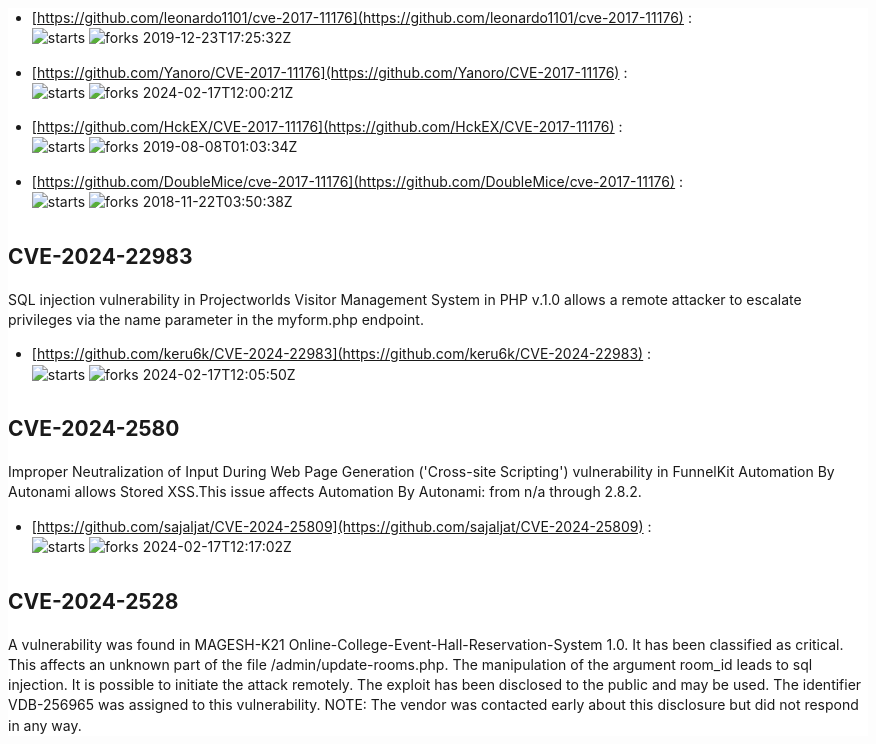 - [https://github.com/leonardo1101/cve-2017-11176](https://github.com/leonardo1101/cve-2017-11176) :  
![starts](https://img.shields.io/github/stars/leonardo1101/cve-2017-11176.svg) 
![forks](https://img.shields.io/github/forks/leonardo1101/cve-2017-11176.svg) 
2019-12-23T17:25:32Z

- [https://github.com/Yanoro/CVE-2017-11176](https://github.com/Yanoro/CVE-2017-11176) :  
![starts](https://img.shields.io/github/stars/Yanoro/CVE-2017-11176.svg) 
![forks](https://img.shields.io/github/forks/Yanoro/CVE-2017-11176.svg) 
2024-02-17T12:00:21Z

- [https://github.com/HckEX/CVE-2017-11176](https://github.com/HckEX/CVE-2017-11176) :  
![starts](https://img.shields.io/github/stars/HckEX/CVE-2017-11176.svg) 
![forks](https://img.shields.io/github/forks/HckEX/CVE-2017-11176.svg) 
2019-08-08T01:03:34Z

- [https://github.com/DoubleMice/cve-2017-11176](https://github.com/DoubleMice/cve-2017-11176) :  
![starts](https://img.shields.io/github/stars/DoubleMice/cve-2017-11176.svg) 
![forks](https://img.shields.io/github/forks/DoubleMice/cve-2017-11176.svg) 
2018-11-22T03:50:38Z

## CVE-2024-22983
 SQL injection vulnerability in Projectworlds Visitor Management System in PHP v.1.0 allows a remote attacker to escalate privileges via the name parameter in the myform.php endpoint.

- [https://github.com/keru6k/CVE-2024-22983](https://github.com/keru6k/CVE-2024-22983) :  
![starts](https://img.shields.io/github/stars/keru6k/CVE-2024-22983.svg) 
![forks](https://img.shields.io/github/forks/keru6k/CVE-2024-22983.svg) 
2024-02-17T12:05:50Z

## CVE-2024-2580
 Improper Neutralization of Input During Web Page Generation ('Cross-site Scripting') vulnerability in FunnelKit Automation By Autonami allows Stored XSS.This issue affects Automation By Autonami: from n/a through 2.8.2.

- [https://github.com/sajaljat/CVE-2024-25809](https://github.com/sajaljat/CVE-2024-25809) :  
![starts](https://img.shields.io/github/stars/sajaljat/CVE-2024-25809.svg) 
![forks](https://img.shields.io/github/forks/sajaljat/CVE-2024-25809.svg) 
2024-02-17T12:17:02Z

## CVE-2024-2528
 A vulnerability was found in MAGESH-K21 Online-College-Event-Hall-Reservation-System 1.0. It has been classified as critical. This affects an unknown part of the file /admin/update-rooms.php. The manipulation of the argument room_id leads to sql injection. It is possible to initiate the attack remotely. The exploit has been disclosed to the public and may be used. The identifier VDB-256965 was assigned to this vulnerability. NOTE: The vendor was contacted early about this disclosure but did not respond in any way.
